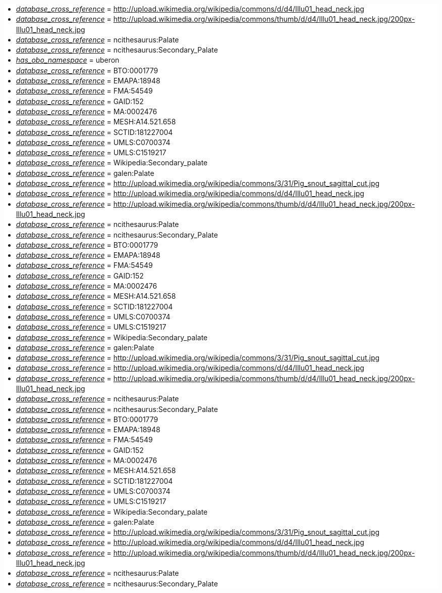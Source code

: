  * *[database_cross_reference](../../ef/oboInOwl#hasDbXref.md)* = http://upload.wikimedia.org/wikipedia/commons/d/d4/Illu01_head_neck.jpg
 * *[database_cross_reference](../../ef/oboInOwl#hasDbXref.md)* = http://upload.wikimedia.org/wikipedia/commons/thumb/d/d4/Illu01_head_neck.jpg/200px-Illu01_head_neck.jpg
 * *[database_cross_reference](../../ef/oboInOwl#hasDbXref.md)* = ncithesaurus:Palate
 * *[database_cross_reference](../../ef/oboInOwl#hasDbXref.md)* = ncithesaurus:Secondary_Palate
 * *[has_obo_namespace](../../ce/oboInOwl#hasOBONamespace.md)* = uberon
 * *[database_cross_reference](../../ef/oboInOwl#hasDbXref.md)* = BTO:0001779
 * *[database_cross_reference](../../ef/oboInOwl#hasDbXref.md)* = EMAPA:18948
 * *[database_cross_reference](../../ef/oboInOwl#hasDbXref.md)* = FMA:54549
 * *[database_cross_reference](../../ef/oboInOwl#hasDbXref.md)* = GAID:152
 * *[database_cross_reference](../../ef/oboInOwl#hasDbXref.md)* = MA:0002476
 * *[database_cross_reference](../../ef/oboInOwl#hasDbXref.md)* = MESH:A14.521.658
 * *[database_cross_reference](../../ef/oboInOwl#hasDbXref.md)* = SCTID:181227004
 * *[database_cross_reference](../../ef/oboInOwl#hasDbXref.md)* = UMLS:C0700374
 * *[database_cross_reference](../../ef/oboInOwl#hasDbXref.md)* = UMLS:C1519217
 * *[database_cross_reference](../../ef/oboInOwl#hasDbXref.md)* = Wikipedia:Secondary_palate
 * *[database_cross_reference](../../ef/oboInOwl#hasDbXref.md)* = galen:Palate
 * *[database_cross_reference](../../ef/oboInOwl#hasDbXref.md)* = http://upload.wikimedia.org/wikipedia/commons/3/31/Pig_snout_sagittal_cut.jpg
 * *[database_cross_reference](../../ef/oboInOwl#hasDbXref.md)* = http://upload.wikimedia.org/wikipedia/commons/d/d4/Illu01_head_neck.jpg
 * *[database_cross_reference](../../ef/oboInOwl#hasDbXref.md)* = http://upload.wikimedia.org/wikipedia/commons/thumb/d/d4/Illu01_head_neck.jpg/200px-Illu01_head_neck.jpg
 * *[database_cross_reference](../../ef/oboInOwl#hasDbXref.md)* = ncithesaurus:Palate
 * *[database_cross_reference](../../ef/oboInOwl#hasDbXref.md)* = ncithesaurus:Secondary_Palate
 * *[database_cross_reference](../../ef/oboInOwl#hasDbXref.md)* = BTO:0001779
 * *[database_cross_reference](../../ef/oboInOwl#hasDbXref.md)* = EMAPA:18948
 * *[database_cross_reference](../../ef/oboInOwl#hasDbXref.md)* = FMA:54549
 * *[database_cross_reference](../../ef/oboInOwl#hasDbXref.md)* = GAID:152
 * *[database_cross_reference](../../ef/oboInOwl#hasDbXref.md)* = MA:0002476
 * *[database_cross_reference](../../ef/oboInOwl#hasDbXref.md)* = MESH:A14.521.658
 * *[database_cross_reference](../../ef/oboInOwl#hasDbXref.md)* = SCTID:181227004
 * *[database_cross_reference](../../ef/oboInOwl#hasDbXref.md)* = UMLS:C0700374
 * *[database_cross_reference](../../ef/oboInOwl#hasDbXref.md)* = UMLS:C1519217
 * *[database_cross_reference](../../ef/oboInOwl#hasDbXref.md)* = Wikipedia:Secondary_palate
 * *[database_cross_reference](../../ef/oboInOwl#hasDbXref.md)* = galen:Palate
 * *[database_cross_reference](../../ef/oboInOwl#hasDbXref.md)* = http://upload.wikimedia.org/wikipedia/commons/3/31/Pig_snout_sagittal_cut.jpg
 * *[database_cross_reference](../../ef/oboInOwl#hasDbXref.md)* = http://upload.wikimedia.org/wikipedia/commons/d/d4/Illu01_head_neck.jpg
 * *[database_cross_reference](../../ef/oboInOwl#hasDbXref.md)* = http://upload.wikimedia.org/wikipedia/commons/thumb/d/d4/Illu01_head_neck.jpg/200px-Illu01_head_neck.jpg
 * *[database_cross_reference](../../ef/oboInOwl#hasDbXref.md)* = ncithesaurus:Palate
 * *[database_cross_reference](../../ef/oboInOwl#hasDbXref.md)* = ncithesaurus:Secondary_Palate
 * *[database_cross_reference](../../ef/oboInOwl#hasDbXref.md)* = BTO:0001779
 * *[database_cross_reference](../../ef/oboInOwl#hasDbXref.md)* = EMAPA:18948
 * *[database_cross_reference](../../ef/oboInOwl#hasDbXref.md)* = FMA:54549
 * *[database_cross_reference](../../ef/oboInOwl#hasDbXref.md)* = GAID:152
 * *[database_cross_reference](../../ef/oboInOwl#hasDbXref.md)* = MA:0002476
 * *[database_cross_reference](../../ef/oboInOwl#hasDbXref.md)* = MESH:A14.521.658
 * *[database_cross_reference](../../ef/oboInOwl#hasDbXref.md)* = SCTID:181227004
 * *[database_cross_reference](../../ef/oboInOwl#hasDbXref.md)* = UMLS:C0700374
 * *[database_cross_reference](../../ef/oboInOwl#hasDbXref.md)* = UMLS:C1519217
 * *[database_cross_reference](../../ef/oboInOwl#hasDbXref.md)* = Wikipedia:Secondary_palate
 * *[database_cross_reference](../../ef/oboInOwl#hasDbXref.md)* = galen:Palate
 * *[database_cross_reference](../../ef/oboInOwl#hasDbXref.md)* = http://upload.wikimedia.org/wikipedia/commons/3/31/Pig_snout_sagittal_cut.jpg
 * *[database_cross_reference](../../ef/oboInOwl#hasDbXref.md)* = http://upload.wikimedia.org/wikipedia/commons/d/d4/Illu01_head_neck.jpg
 * *[database_cross_reference](../../ef/oboInOwl#hasDbXref.md)* = http://upload.wikimedia.org/wikipedia/commons/thumb/d/d4/Illu01_head_neck.jpg/200px-Illu01_head_neck.jpg
 * *[database_cross_reference](../../ef/oboInOwl#hasDbXref.md)* = ncithesaurus:Palate
 * *[database_cross_reference](../../ef/oboInOwl#hasDbXref.md)* = ncithesaurus:Secondary_Palate
